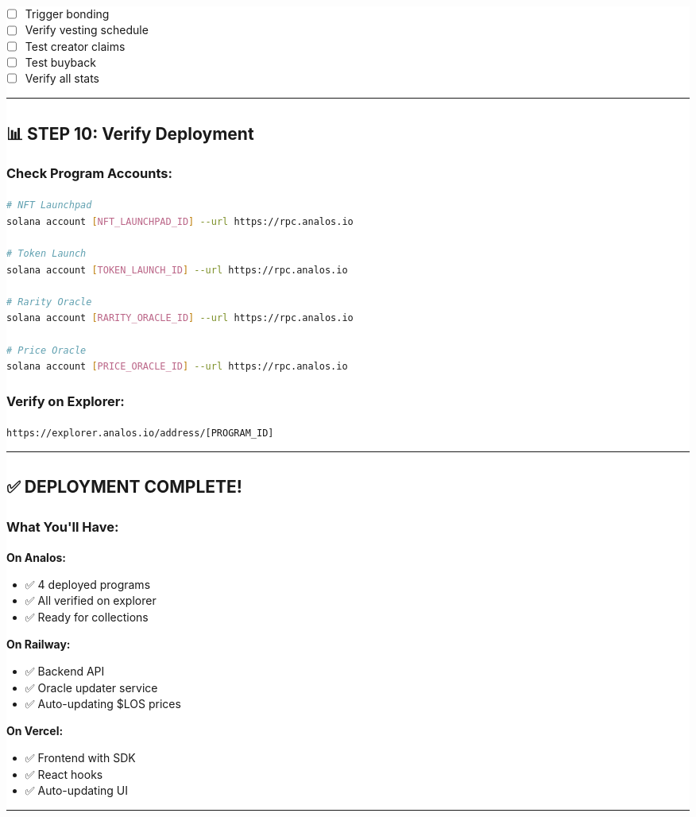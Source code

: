 - [ ] Trigger bonding
- [ ] Verify vesting schedule
- [ ] Test creator claims
- [ ] Test buyback
- [ ] Verify all stats

---

## 📊 **STEP 10: Verify Deployment**

### **Check Program Accounts:**

```bash
# NFT Launchpad
solana account [NFT_LAUNCHPAD_ID] --url https://rpc.analos.io

# Token Launch
solana account [TOKEN_LAUNCH_ID] --url https://rpc.analos.io

# Rarity Oracle
solana account [RARITY_ORACLE_ID] --url https://rpc.analos.io

# Price Oracle
solana account [PRICE_ORACLE_ID] --url https://rpc.analos.io
```

### **Verify on Explorer:**

```
https://explorer.analos.io/address/[PROGRAM_ID]
```

---

## ✅ **DEPLOYMENT COMPLETE!**

### **What You'll Have:**

**On Analos:**
- ✅ 4 deployed programs
- ✅ All verified on explorer
- ✅ Ready for collections

**On Railway:**
- ✅ Backend API
- ✅ Oracle updater service
- ✅ Auto-updating $LOS prices

**On Vercel:**
- ✅ Frontend with SDK
- ✅ React hooks
- ✅ Auto-updating UI

---